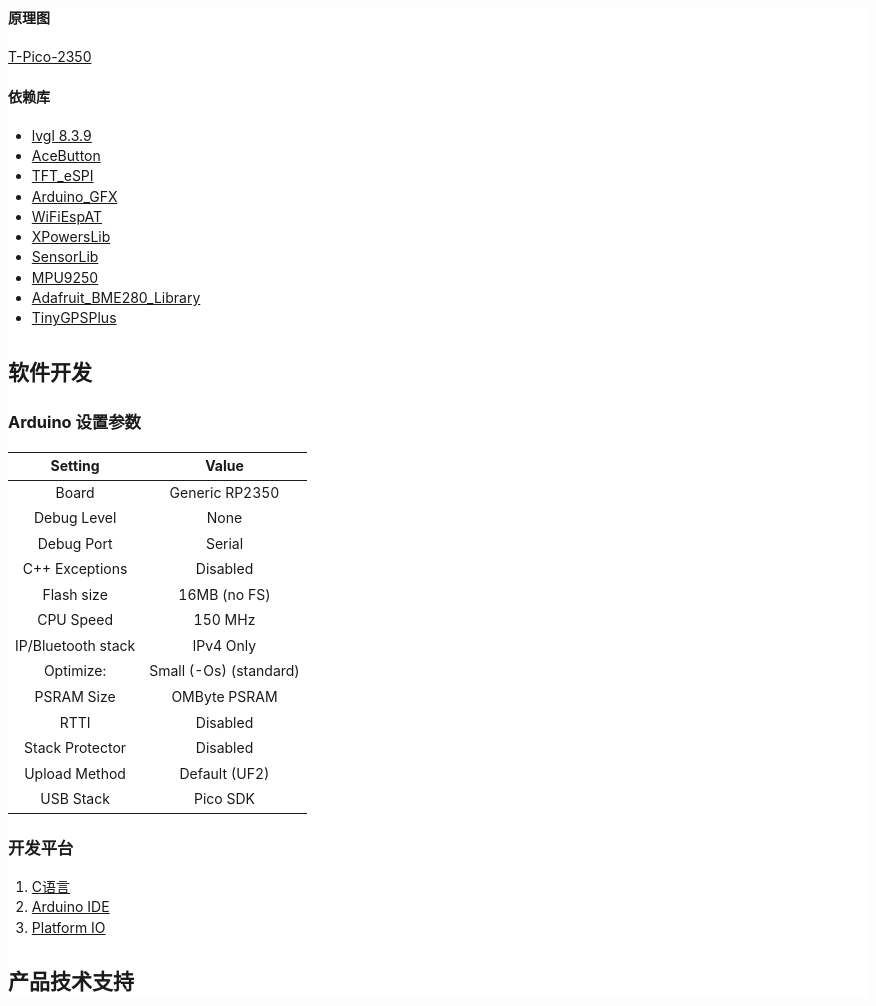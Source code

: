 #### 原理图

[T-Pico-2350](https://github.com/Xinyuan-LilyGO/Lilygo-T-Pico2/blob/master/hardware/T_Pico2350_V1.2.pdf)



#### 依赖库

* [lvgl 8.3.9](https://github.com/lvgl/lvgl)
* [AceButton](https://github.com/bxparks/AceButton)
* [TFT_eSPI](https://github.com/Bodmer/TFT_eSPI)
* [Arduino_GFX](https://github.com/moononournation/Arduino_GFX)
* [WiFiEspAT](https://github.com/jandrassy/WiFiEspAT)
* [XPowersLib](https://github.com/lewisxhe/XPowersLib)
* [SensorLib](https://github.com/lewisxhe/SensorsLib)
* [MPU9250](https://github.com/bolderflight/MPU9250)
* [Adafruit_BME280_Library](https://github.com/adafruit/Adafruit_BME280_Library)
* [TinyGPSPlus](https://github.com/mikalhart/TinyGPSPlus)

## 软件开发
### Arduino 设置参数

| Setting                               | Value                                 |
| :-------------------------------: | :-------------------------------: |
| Board                                 | Generic RP2350           |
| Debug Level                    | None                               |
| Debug Port                           | Serial     |
| C++ Exceptions            | Disabled                              |
| Flash size                 | 16MB (no FS)                           |
| CPU Speed                | 150 MHz                          |
| IP/Bluetooth stack                  | lPv4 Only                    |
| Optimize:                     | Small (-Os) (standard)                |
| PSRAM Size                           | OMByte PSRAM                    |
| RTTI                           | Disabled                    |
| Stack Protector                | Disabled |
| Upload Method                   | Default (UF2)           |
| USB Stack                   | Pico SDK                               |
     

### 开发平台
1. [C语言](https://code.visualstudio.com/)
2. [Arduino IDE](https://www.arduino.cc/en/software)
3. [Platform IO](https://platformio.org/)

## 产品技术支持 


